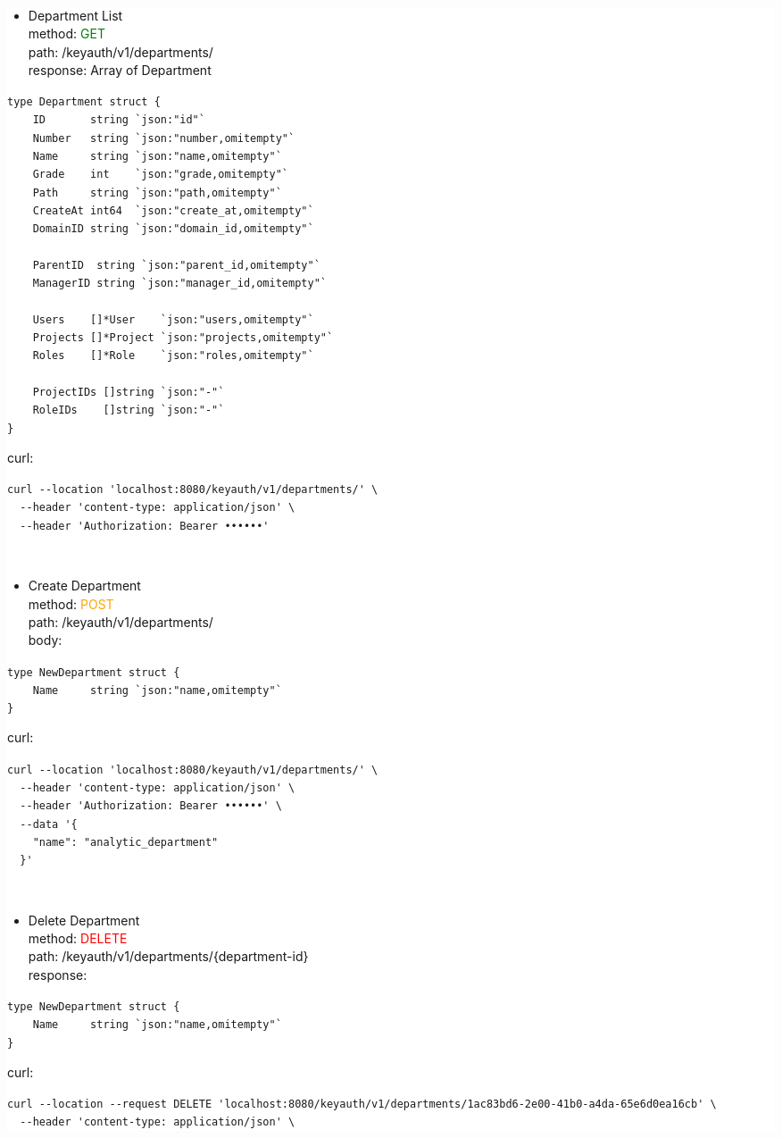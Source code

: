 - Department List\
  method: <span style="color:green">GET</span>\
  path: /keyauth/v1/departments/\
  response: Array of Department
```
type Department struct {
	ID       string `json:"id"`
	Number   string `json:"number,omitempty"`    
	Name     string `json:"name,omitempty"`      
	Grade    int    `json:"grade,omitempty"`    
	Path     string `json:"path,omitempty"`      
	CreateAt int64  `json:"create_at,omitempty"`  
	DomainID string `json:"domain_id,omitempty"`  

	ParentID  string `json:"parent_id,omitempty"`  
	ManagerID string `json:"manager_id,omitempty"`  

	Users    []*User    `json:"users,omitempty"`    
	Projects []*Project `json:"projects,omitempty"`  
	Roles    []*Role    `json:"roles,omitempty"`    

	ProjectIDs []string `json:"-"`
	RoleIDs    []string `json:"-"`
}
```
curl:
```
curl --location 'localhost:8080/keyauth/v1/departments/' \
  --header 'content-type: application/json' \
  --header 'Authorization: Bearer ••••••'
```
&nbsp;

- Create Department\
  method: <span style="color:orange">POST</span>\
  path: /keyauth/v1/departments/\
  body:
```
type NewDepartment struct { 
	Name     string `json:"name,omitempty"`
}
```
curl:
```
curl --location 'localhost:8080/keyauth/v1/departments/' \
  --header 'content-type: application/json' \
  --header 'Authorization: Bearer ••••••' \
  --data '{
    "name": "analytic_department"
  }'
```
&nbsp;

- Delete Department\
  method: <span style="color:red">DELETE</span>\
  path: /keyauth/v1/departments/{department-id}\
  response:
```
type NewDepartment struct { 
	Name     string `json:"name,omitempty"`
}
```
curl:
```
curl --location --request DELETE 'localhost:8080/keyauth/v1/departments/1ac83bd6-2e00-41b0-a4da-65e6d0ea16cb' \
  --header 'content-type: application/json' \
```